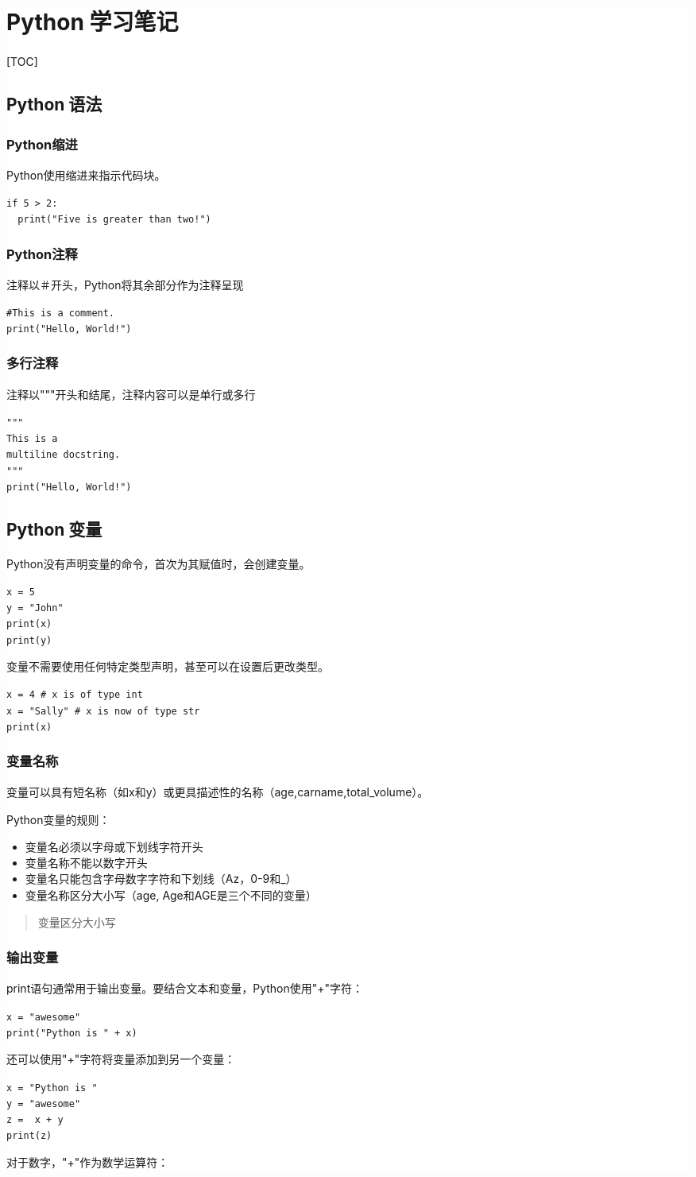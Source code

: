 ﻿# Python 学习笔记
[TOC]
## Python 语法
### Python缩进
Python使用缩进来指示代码块。
```
if 5 > 2:
  print("Five is greater than two!")
```
### Python注释
注释以＃开头，Python将其余部分作为注释呈现
```
#This is a comment.
print("Hello, World!")
```
### 多行注释
注释以"""开头和结尾，注释内容可以是单行或多行
```
"""
This is a 
multiline docstring.
"""
print("Hello, World!")
```
## Python 变量
Python没有声明变量的命令，首次为其赋值时，会创建变量。
```
x = 5
y = "John"
print(x)
print(y)
```
变量不需要使用任何特定类型声明，甚至可以在设置后更改类型。
```
x = 4 # x is of type int
x = "Sally" # x is now of type str
print(x)
```
### 变量名称
变量可以具有短名称（如x和y）或更具描述性的名称（age,carname,total_volume）。

Python变量的规则：
- 变量名必须以字母或下划线字符开头
- 变量名称不能以数字开头
- 变量名只能包含字母数字字符和下划线（Az，0-9和_）
- 变量名称区分大小写（age, Age和AGE是三个不同的变量）
>变量区分大小写
### 输出变量
print语句通常用于输出变量。要结合文本和变量，Python使用"+"字符：
```
x = "awesome"
print("Python is " + x)
```
还可以使用"+"字符将变量添加到另一个变量：
```
x = "Python is "
y = "awesome"
z =  x + y
print(z)
```
对于数字，"+"作为数学运算符：